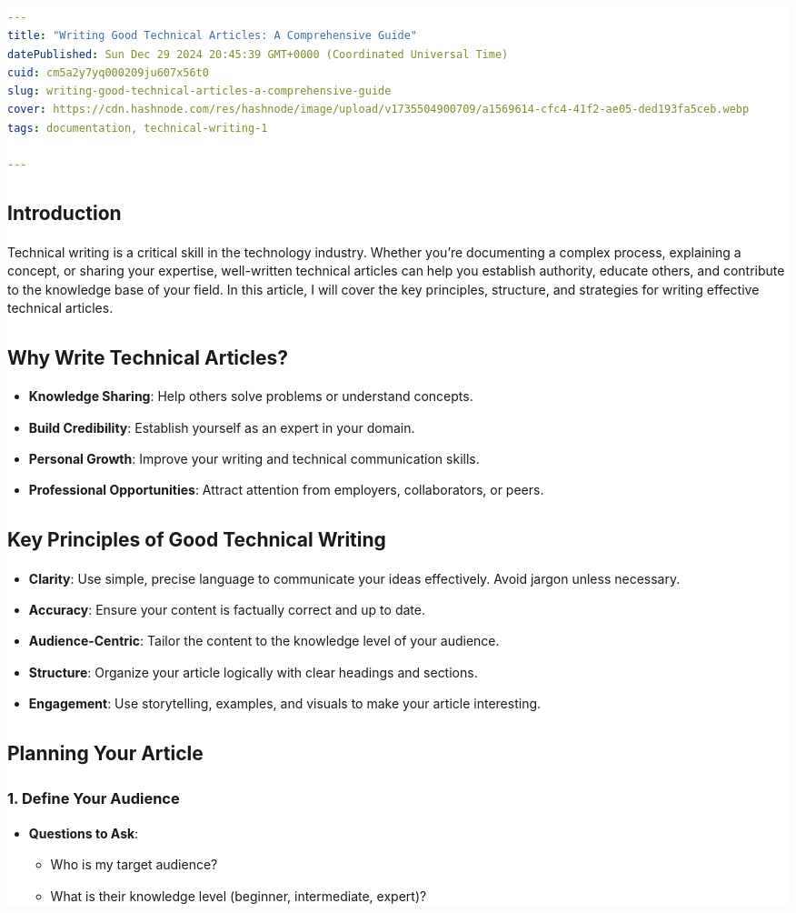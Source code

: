 ```yaml
---
title: "Writing Good Technical Articles: A Comprehensive Guide"
datePublished: Sun Dec 29 2024 20:45:39 GMT+0000 (Coordinated Universal Time)
cuid: cm5a2y7yq000209ju607x56t0
slug: writing-good-technical-articles-a-comprehensive-guide
cover: https://cdn.hashnode.com/res/hashnode/image/upload/v1735504900709/a1569614-cfc4-41f2-ae05-ded193fa5ceb.webp
tags: documentation, technical-writing-1

---
```


## **Introduction**

Technical writing is a critical skill in the technology industry. Whether you’re documenting a complex process, explaining a concept, or sharing your expertise, well-written technical articles can help you establish authority, educate others, and contribute to the knowledge base of your field. In this article, I will cover the key principles, structure, and strategies for writing effective technical articles.

## **Why Write Technical Articles?**

* **Knowledge Sharing**: Help others solve problems or understand concepts.
    
* **Build Credibility**: Establish yourself as an expert in your domain.
    
* **Personal Growth**: Improve your writing and technical communication skills.
    
* **Professional Opportunities**: Attract attention from employers, collaborators, or peers.
    

## **Key Principles of Good Technical Writing**

* **Clarity**: Use simple, precise language to communicate your ideas effectively. Avoid jargon unless necessary.
    
* **Accuracy**: Ensure your content is factually correct and up to date.
    
* **Audience-Centric**: Tailor the content to the knowledge level of your audience.
    
* **Structure**: Organize your article logically with clear headings and sections.
    
* **Engagement**: Use storytelling, examples, and visuals to make your article interesting.
    

## **Planning Your Article**

### 1\. **Define Your Audience**

* **Questions to Ask**:
    
    * Who is my target audience?
        
    * What is their knowledge level (beginner, intermediate, expert)?
        